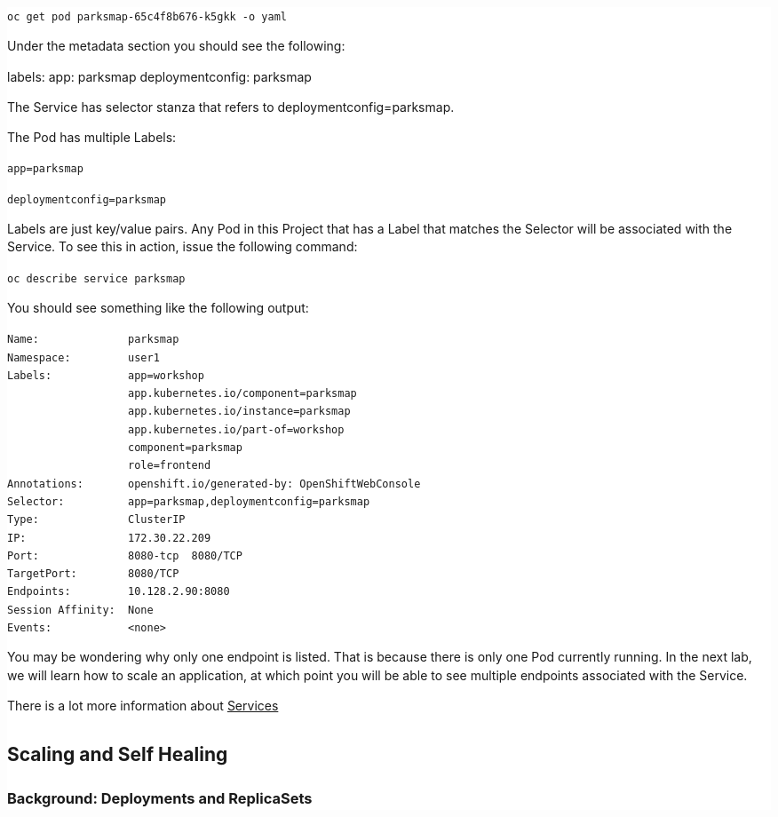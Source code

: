 `oc get pod parksmap-65c4f8b676-k5gkk -o yaml`

Under the metadata section you should see the following:

labels: app: parksmap deploymentconfig: parksmap

The Service has selector stanza that refers to
deploymentconfig=parksmap.

The Pod has multiple Labels:

`app=parksmap`

`deploymentconfig=parksmap`

Labels are just key/value pairs. Any Pod in this Project that has a
Label that matches the Selector will be associated with the Service. To
see this in action, issue the following command:

`oc describe service parksmap`

You should see something like the following output:

``` txt
Name:              parksmap
Namespace:         user1
Labels:            app=workshop
                   app.kubernetes.io/component=parksmap
                   app.kubernetes.io/instance=parksmap
                   app.kubernetes.io/part-of=workshop
                   component=parksmap
                   role=frontend
Annotations:       openshift.io/generated-by: OpenShiftWebConsole
Selector:          app=parksmap,deploymentconfig=parksmap
Type:              ClusterIP
IP:                172.30.22.209
Port:              8080-tcp  8080/TCP
TargetPort:        8080/TCP
Endpoints:         10.128.2.90:8080
Session Affinity:  None
Events:            <none>

```

You may be wondering why only one endpoint is listed. That is because
there is only one Pod currently running. In the next lab, we will learn
how to scale an application, at which point you will be able to see
multiple endpoints associated with the Service.

There is a lot more information
about [Services](https://docs.openshift.com/container-platform/latest/architecture/understanding-development.html#understanding-kubernetes-pods)

## Scaling and Self Healing

### Background: Deployments and ReplicaSets
